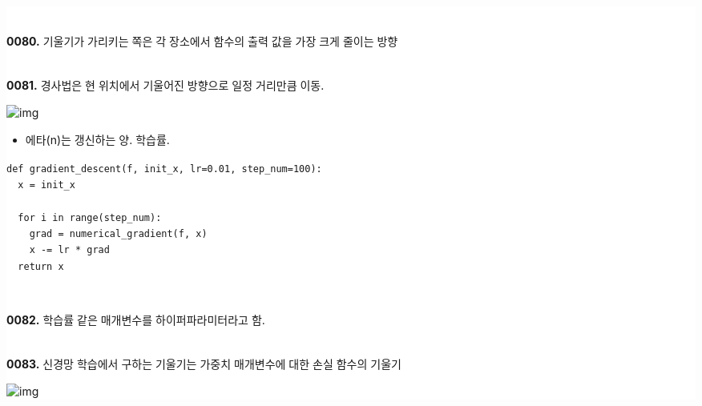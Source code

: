 <br>

**0080.** 기울기가 가리키는 쪽은 각 장소에서 함수의 출력 값을 가장 크게 줄이는 방향<br>
<br>

**0081.** 경사법은 현 위치에서 기울어진 방향으로 일정 거리만큼 이동.<br>

![img](https://media.vlpt.us/post-images/dscwinterstudy/8865d4a0-419c-11ea-af2e-4fe713384e5c/image.png)

- 에타(n)는 갱신하는 양. 학습률.

```
def gradient_descent(f, init_x, lr=0.01, step_num=100):
  x = init_x
  
  for i in range(step_num):
    grad = numerical_gradient(f, x)
    x -= lr * grad
  return x
```

<br>

**0082.** 학습률 같은 매개변수를 하이퍼파라미터라고 함.<br>
<br>

**0083.** 신경망 학습에서 구하는 기울기는 가중치 매개변수에 대한 손실 함수의 기울기<br>

![img](https://media.vlpt.us/post-images/dscwinterstudy/917e2b50-419c-11ea-bed1-737062fffe57/image.png)

